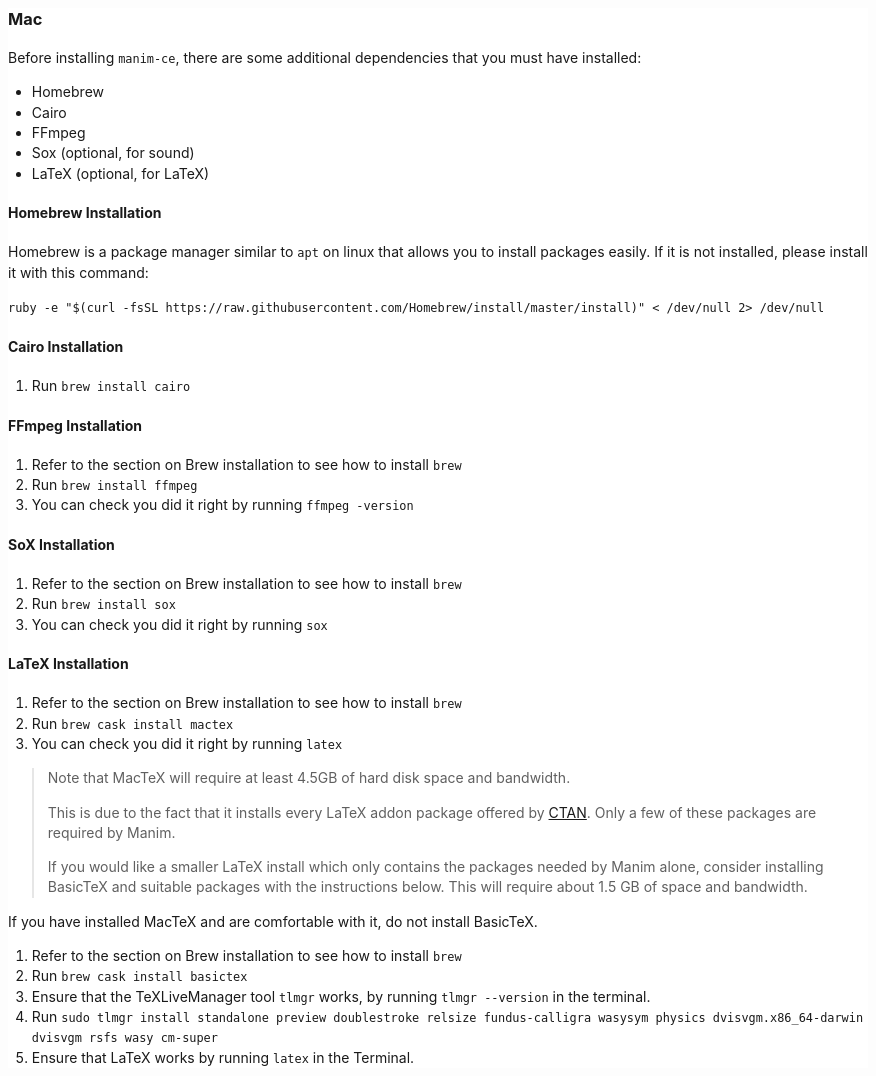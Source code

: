 ### Mac

Before installing `manim-ce`, there are some additional dependencies that you must have installed:
 - Homebrew
 - Cairo
 - FFmpeg
 - Sox (optional, for sound)
 - LaTeX (optional, for LaTeX)

#### Homebrew Installation

Homebrew is a package manager similar to `apt` on linux that allows you to install packages easily.
If it is not installed, please install it with this command:

```
ruby -e "$(curl -fsSL https://raw.githubusercontent.com/Homebrew/install/master/install)" < /dev/null 2> /dev/null
```

#### Cairo Installation
1. Run `brew install cairo`

#### FFmpeg Installation
1. Refer to the section on Brew installation to see how to install `brew`
2. Run `brew install ffmpeg`
3. You can check you did it right by running `ffmpeg -version`

#### SoX Installation
1. Refer to the section on Brew installation to see how to install `brew`
2. Run `brew install sox`
3. You can check you did it right by running `sox`

#### LaTeX Installation
1. Refer to the section on Brew installation to see how to install `brew`
2. Run `brew cask install mactex`
3. You can check you did it right by running `latex`

> Note that MacTeX will require at least 4.5GB of hard disk space and bandwidth.
>
> This is due to the fact that it installs every LaTeX addon package offered by [CTAN](https://ctan.org/). Only a few of these packages are required by Manim.
>
> If you would like a smaller LaTeX install which only contains the packages needed by Manim alone, consider installing BasicTeX and suitable packages with the instructions below. This will require about 1.5 GB of space and bandwidth.

If you have installed MacTeX and are comfortable with it, do not install BasicTeX.

1. Refer to the section on Brew installation to see how to install `brew`
2. Run `brew cask install basictex`
3. Ensure that the TeXLiveManager tool `tlmgr` works, by running `tlmgr --version` in the terminal.
4. Run `sudo tlmgr install standalone preview doublestroke relsize fundus-calligra wasysym physics dvisvgm.x86_64-darwin dvisvgm rsfs wasy cm-super`
4. Ensure that LaTeX works by running `latex` in the Terminal.
